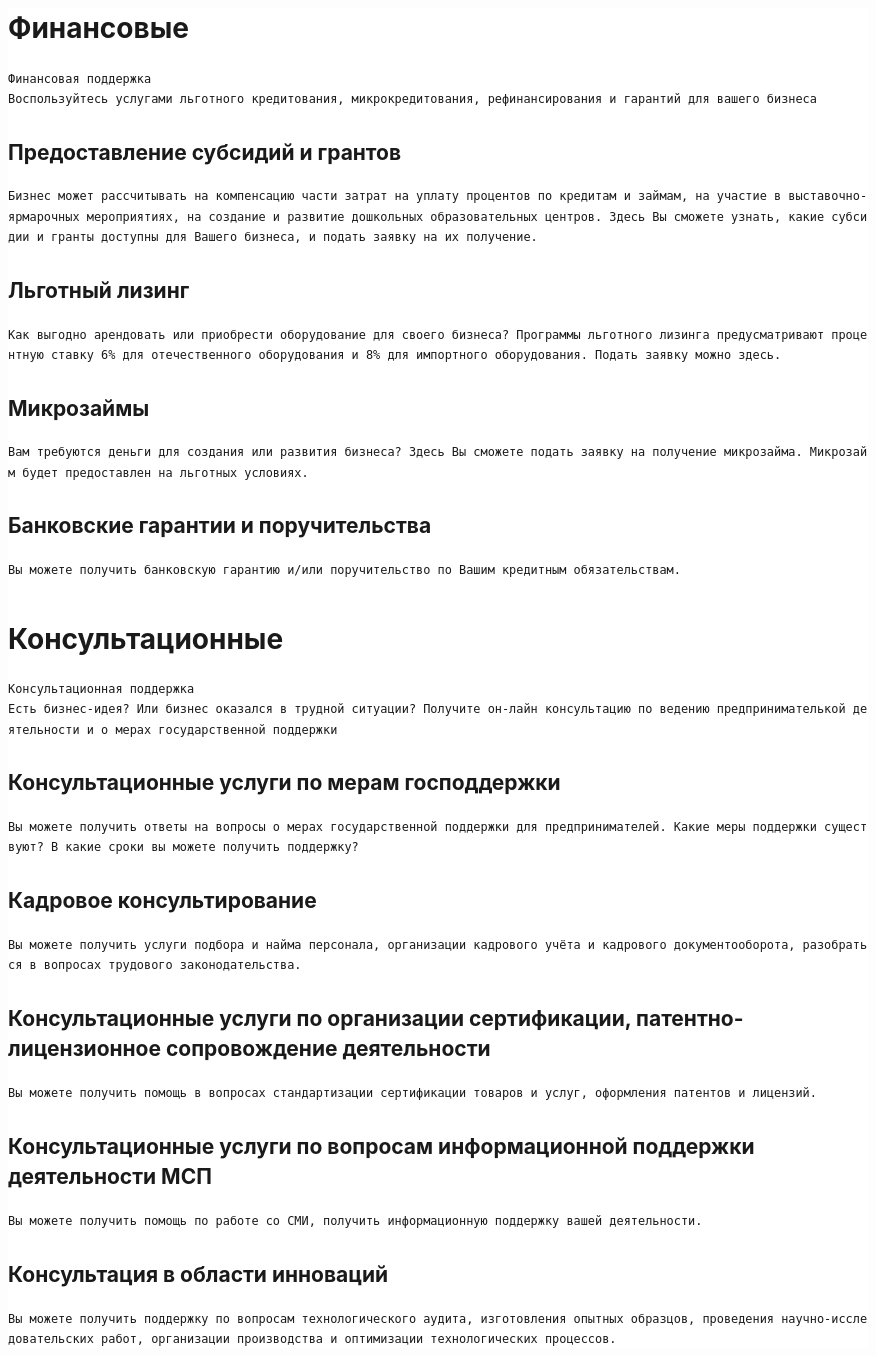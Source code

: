 # Финансовые
    Финансовая поддержка
    Воспользуйтесь услугами льготного кредитования, микрокредитования, рефинансирования и гарантий для вашего бизнеса
## Предоставление субсидий и грантов
    Бизнес может рассчитывать на компенсацию части затрат на уплату процентов по кредитам и займам, на участие в выставочно-ярмарочных мероприятиях, на создание и развитие дошкольных образовательных центров. Здесь Вы сможете узнать, какие субсидии и гранты доступны для Вашего бизнеса, и подать заявку на их получение.
## Льготный лизинг
    Как выгодно арендовать или приобрести оборудование для своего бизнеса? Программы льготного лизинга предусматривают процентную ставку 6% для отечественного оборудования и 8% для импортного оборудования. Подать заявку можно здесь.
## Микрозаймы
    Вам требуются деньги для создания или развития бизнеса? Здесь Вы сможете подать заявку на получение микрозайма. Микрозайм будет предоставлен на льготных условиях.
## Банковские гарантии и поручительства
    Вы можете получить банковскую гарантию и/или поручительство по Вашим кредитным обязательствам.




# Консультационные
    Консультационная поддержка
    Есть бизнес-идея? Или бизнес оказался в трудной ситуации? Получите он-лайн консультацию по ведению предпринимателькой деятельности и о мерах государственной поддержки
## Консультационные услуги по мерам господдержки
    Вы можете получить ответы на вопросы о мерах государственной поддержки для предпринимателей. Какие меры поддержки существуют? В какие сроки вы можете получить поддержку?
## Кадровое консультирование
    Вы можете получить услуги подбора и найма персонала, организации кадрового учёта и кадрового документооборота, разобраться в вопросах трудового законодательства.
## Консультационные услуги по организации сертификации, патентно-лицензионное сопровождение деятельности
    Вы можете получить помощь в вопросах стандартизации сертификации товаров и услуг, оформления патентов и лицензий.
## Консультационные услуги по вопросам информационной поддержки деятельности МСП
    Вы можете получить помощь по работе со СМИ, получить информационную поддержку вашей деятельности.
## Консультация в области инноваций
    Вы можете получить поддержку по вопросам технологического аудита, изготовления опытных образцов, проведения научно-исследовательских работ, организации производства и оптимизации технологических процессов.
